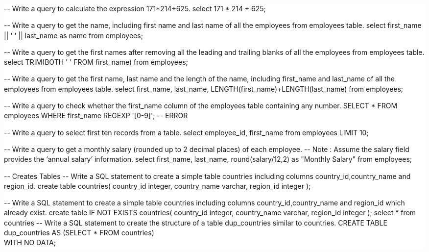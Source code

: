-- Write a query to calculate the expression 171*214+625.
select 171 * 214 + 625;

-- Write a query to get the name, including first name and last name of all the employees from employees table.
select first_name || ' ' || last_name as name
from employees;

-- Write a query to get the first names after removing all the leading and trailing blanks of all the employees from employees table.
select TRIM(BOTH ' ' FROM first_name)
from employees;

-- Write a query to get the first name, last name and the length of the name, including first_name and last_name of all the employees from employees table.
select first_name, last_name, LENGTH(first_name)+LENGTH(last_name)
from employees;

-- Write a query to check whether the first_name column of the employees table containing any number.
SELECT * 
FROM employees 
WHERE  first_name REGEXP '[0-9]'; -- ERROR

-- Write a query to select first ten records from a table.
select employee_id, first_name 
from employees  LIMIT 10;

-- Write a query to get a monthly salary (rounded up to 2 decimal places) of each employee.
-- Note : Assume the salary field provides the ‘annual salary’ information.
select first_name, last_name, round(salary/12,2) as "Monthly Salary"
from employees;

-- Creates Tables
-- Write a SQL statement to create a simple table countries including columns country_id,country_name and region_id.
create table countries(
	country_id integer,
	country_name varchar,
	region_id integer
);

-- Write a SQL statement to create a simple table countries including columns country_id,country_name and region_id which already exist.
create table IF NOT EXISTS countries( 
	country_id integer,
	country_name varchar,
	region_id integer
);
select * from countries
-- Write a SQL statement to create the structure of a table dup_countries similar to countries.
CREATE TABLE dup_countries AS 
(SELECT * 
FROM countries)  
WITH NO DATA;
